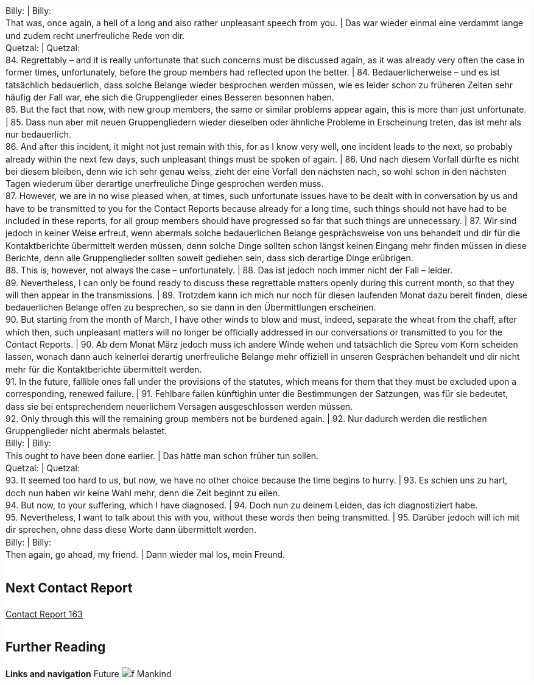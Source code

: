 Billy:  | Billy:   
That was, once again, a hell of a long and also rather unpleasant speech from you.  | Das war wieder einmal eine verdammt lange und zudem recht unerfreuliche Rede von dir.   
Quetzal:  | Quetzal:   
84. Regrettably – and it is really unfortunate that such concerns must be discussed again, as it was already very often the case in former times, unfortunately, before the group members had reflected upon the better.  | 84. Bedauerlicherweise – und es ist tatsächlich bedauerlich, dass solche Belange wieder besprochen werden müssen, wie es leider schon zu früheren Zeiten sehr häufig der Fall war, ehe sich die Gruppenglieder eines Besseren besonnen haben.   
85. But the fact that now, with new group members, the same or similar problems appear again, this is more than just unfortunate.  | 85. Dass nun aber mit neuen Gruppengliedern wieder dieselben oder ähnliche Probleme in Erscheinung treten, das ist mehr als nur bedauerlich.   
86. And after this incident, it might not just remain with this, for as I know very well, one incident leads to the next, so probably already within the next few days, such unpleasant things must be spoken of again.  | 86. Und nach diesem Vorfall dürfte es nicht bei diesem bleiben, denn wie ich sehr genau weiss, zieht der eine Vorfall den nächsten nach, so wohl schon in den nächsten Tagen wiederum über derartige unerfreuliche Dinge gesprochen werden muss.   
87. However, we are in no wise pleased when, at times, such unfortunate issues have to be dealt with in conversation by us and have to be transmitted to you for the Contact Reports because already for a long time, such things should not have had to be included in these reports, for all group members should have progressed so far that such things are unnecessary.  | 87. Wir sind jedoch in keiner Weise erfreut, wenn abermals solche bedauerlichen Belange gesprächsweise von uns behandelt und dir für die Kontaktberichte übermittelt werden müssen, denn solche Dinge sollten schon längst keinen Eingang mehr finden müssen in diese Berichte, denn alle Gruppenglieder sollten soweit gediehen sein, dass sich derartige Dinge erübrigen.   
88. This is, however, not always the case – unfortunately.  | 88. Das ist jedoch noch immer nicht der Fall – leider.   
89. Nevertheless, I can only be found ready to discuss these regrettable matters openly during this current month, so that they will then appear in the transmissions.  | 89. Trotzdem kann ich mich nur noch für diesen laufenden Monat dazu bereit finden, diese bedauerlichen Belange offen zu besprechen, so sie dann in den Übermittlungen erscheinen.   
90. But starting from the month of March, I have other winds to blow and must, indeed, separate the wheat from the chaff, after which then, such unpleasant matters will no longer be officially addressed in our conversations or transmitted to you for the Contact Reports.  | 90. Ab dem Monat März jedoch muss ich andere Winde wehen und tatsächlich die Spreu vom Korn scheiden lassen, wonach dann auch keinerlei derartig unerfreuliche Belange mehr offiziell in unseren Gesprächen behandelt und dir nicht mehr für die Kontaktberichte übermittelt werden.   
91. In the future, fallible ones fall under the provisions of the statutes, which means for them that they must be excluded upon a corresponding, renewed failure.  | 91. Fehlbare failen künftighin unter die Bestimmungen der Satzungen, was für sie bedeutet, dass sie bei entsprechendem neuerlichem Versagen ausgeschlossen werden müssen.   
92. Only through this will the remaining group members not be burdened again.  | 92. Nur dadurch werden die restlichen Gruppenglieder nicht abermals belastet.   
Billy:  | Billy:   
This ought to have been done earlier.  | Das hätte man schon früher tun sollen.   
Quetzal:  | Quetzal:   
93. It seemed too hard to us, but now, we have no other choice because the time begins to hurry.  | 93. Es schien uns zu hart, doch nun haben wir keine Wahl mehr, denn die Zeit beginnt zu eilen.   
94. But now, to your suffering, which I have diagnosed.  | 94. Doch nun zu deinem Leiden, das ich diagnostiziert habe.   
95. Nevertheless, I want to talk about this with you, without these words then being transmitted.  | 95. Darüber jedoch will ich mit dir sprechen, ohne dass diese Worte dann übermittelt werden.   
Billy:  | Billy:   
Then again, go ahead, my friend.  | Dann wieder mal los, mein Freund.   
## Next Contact Report
[Contact Report 163](https://www.futureofmankind.co.uk/Billy_Meier/</Billy_Meier/Contact_Report_163> "Contact Report 163")
## Further Reading
**Links and navigation** Future [![](https://www.futureofmankind.co.uk/w/images/thumb/5/52/FIGU.png/30px-FIGU.png)](https://www.futureofmankind.co.uk/Billy_Meier/</Billy_Meier/Photo_Gallery> "Photo Gallery")f Mankind